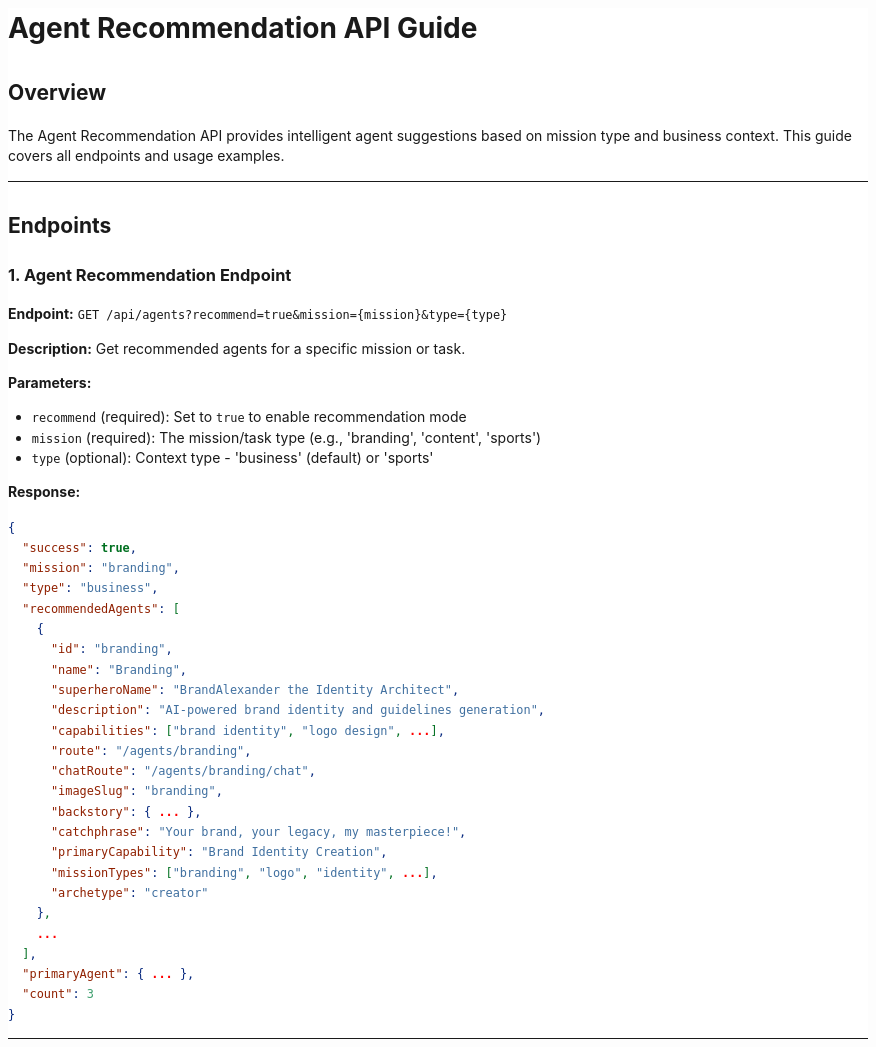 # Agent Recommendation API Guide

## Overview

The Agent Recommendation API provides intelligent agent suggestions based on mission type and business context. This guide covers all endpoints and usage examples.

---

## Endpoints

### 1. Agent Recommendation Endpoint

**Endpoint:** `GET /api/agents?recommend=true&mission={mission}&type={type}`

**Description:** Get recommended agents for a specific mission or task.

**Parameters:**
- `recommend` (required): Set to `true` to enable recommendation mode
- `mission` (required): The mission/task type (e.g., 'branding', 'content', 'sports')
- `type` (optional): Context type - 'business' (default) or 'sports'

**Response:**
```json
{
  "success": true,
  "mission": "branding",
  "type": "business",
  "recommendedAgents": [
    {
      "id": "branding",
      "name": "Branding",
      "superheroName": "BrandAlexander the Identity Architect",
      "description": "AI-powered brand identity and guidelines generation",
      "capabilities": ["brand identity", "logo design", ...],
      "route": "/agents/branding",
      "chatRoute": "/agents/branding/chat",
      "imageSlug": "branding",
      "backstory": { ... },
      "catchphrase": "Your brand, your legacy, my masterpiece!",
      "primaryCapability": "Brand Identity Creation",
      "missionTypes": ["branding", "logo", "identity", ...],
      "archetype": "creator"
    },
    ...
  ],
  "primaryAgent": { ... },
  "count": 3
}
```

---